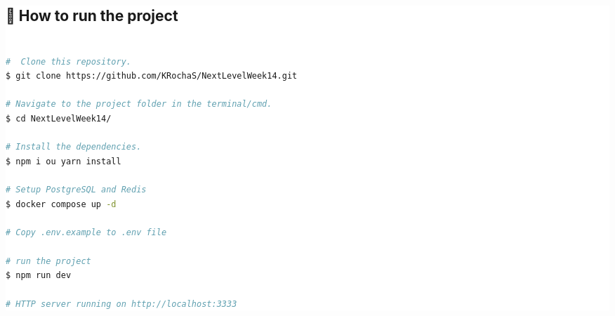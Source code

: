 
## :pencil: How to run the project

```bash

#  Clone this repository.
$ git clone https://github.com/KRochaS/NextLevelWeek14.git

# Navigate to the project folder in the terminal/cmd.
$ cd NextLevelWeek14/

# Install the dependencies.
$ npm i ou yarn install

# Setup PostgreSQL and Redis
$ docker compose up -d

# Copy .env.example to .env file

# run the project
$ npm run dev

# HTTP server running on http://localhost:3333
```
